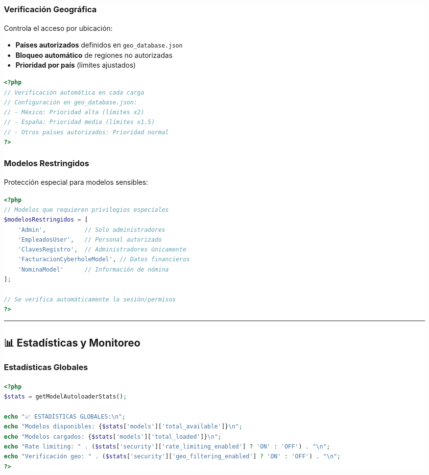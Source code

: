 ### Verificación Geográfica

Controla el acceso por ubicación:
- **Países autorizados** definidos en `geo_database.json`
- **Bloqueo automático** de regiones no autorizadas
- **Prioridad por país** (límites ajustados)

```php
<?php
// Verificación automática en cada carga
// Configuración en geo_database.json:
// - México: Prioridad alta (límites x2)
// - España: Prioridad media (límites x1.5)
// - Otros países autorizados: Prioridad normal
?>
```

### Modelos Restringidos

Protección especial para modelos sensibles:

```php
<?php
// Modelos que requieren privilegios especiales
$modelosRestringidos = [
    'Admin',           // Solo administradores
    'EmpleadosUser',   // Personal autorizado
    'ClavesRegistro',  // Administradores únicamente
    'FacturacionCyberholeModel', // Datos financieros
    'NominaModel'      // Información de nómina
];

// Se verifica automáticamente la sesión/permisos
?>
```

---

## 📊 Estadísticas y Monitoreo

### Estadísticas Globales

```php
<?php
$stats = getModelAutoloaderStats();

echo "📈 ESTADÍSTICAS GLOBALES:\n";
echo "Modelos disponibles: {$stats['models']['total_available']}\n";
echo "Modelos cargados: {$stats['models']['total_loaded']}\n";
echo "Rate limiting: " . ($stats['security']['rate_limiting_enabled'] ? 'ON' : 'OFF') . "\n";
echo "Verificación geo: " . ($stats['security']['geo_filtering_enabled'] ? 'ON' : 'OFF') . "\n";
?>
```
